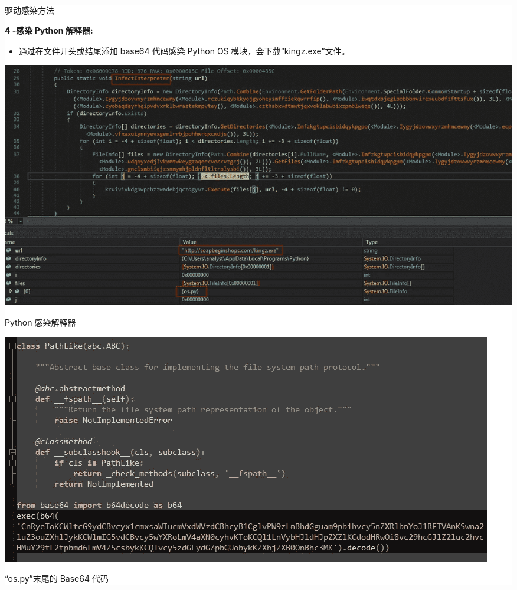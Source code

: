 驱动感染方法

**4 -感染 Python 解释器:**

*   通过在文件开头或结尾添加 base64 代码感染 Python OS 模块，会下载“kingz.exe”文件。

![](img/cd206309270ebc40c89cbf047cc480a9.png)

Python 感染解释器

![](img/19719485b78fdc0ccdd12ece2cf460ff.png)

“os.py”末尾的 Base64 代码
